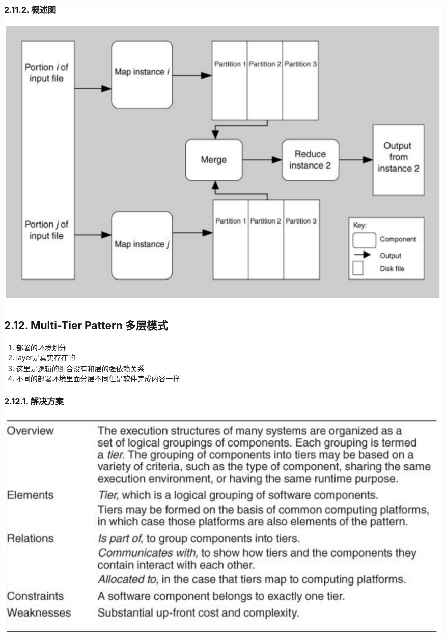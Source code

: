 ### 2.11.2. 概述图
![](img/lec3/23.png)

## 2.12. Multi-Tier Pattern 多层模式
1. 部署的环境划分
2. layer是真实存在的
3. 这里是逻辑的组合没有和层的强依赖关系
4. 不同的部署环境里面分层不同但是软件完成内容一样

### 2.12.1. 解决方案
![](img/lec3/24.png)
